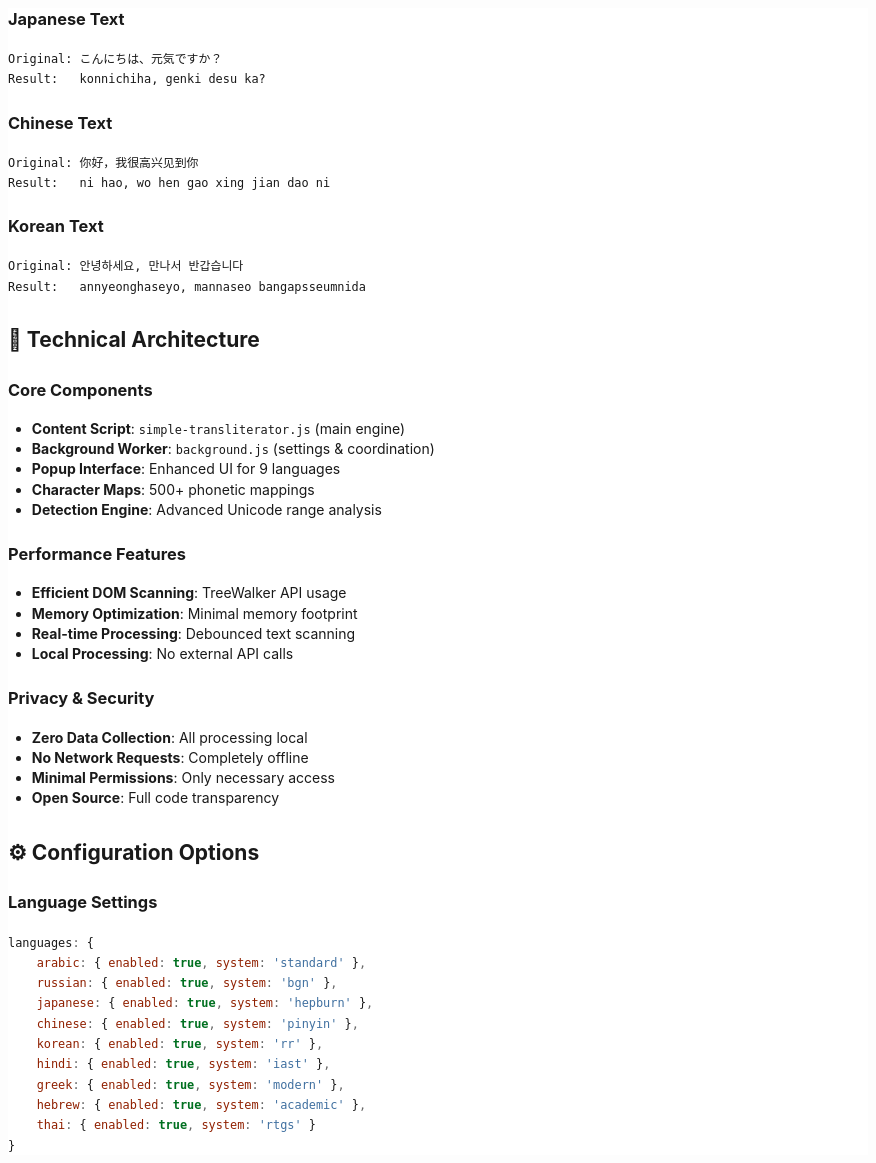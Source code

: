 ### **Japanese Text**
```
Original: こんにちは、元気ですか？
Result:   konnichiha, genki desu ka?
```

### **Chinese Text**
```
Original: 你好，我很高兴见到你
Result:   ni hao, wo hen gao xing jian dao ni
```

### **Korean Text**
```
Original: 안녕하세요, 만나서 반갑습니다
Result:   annyeonghaseyo, mannaseo bangapsseumnida
```

## 🔧 **Technical Architecture**

### **Core Components**
- **Content Script**: `simple-transliterator.js` (main engine)
- **Background Worker**: `background.js` (settings & coordination)
- **Popup Interface**: Enhanced UI for 9 languages
- **Character Maps**: 500+ phonetic mappings
- **Detection Engine**: Advanced Unicode range analysis

### **Performance Features**
- **Efficient DOM Scanning**: TreeWalker API usage
- **Memory Optimization**: Minimal memory footprint
- **Real-time Processing**: Debounced text scanning
- **Local Processing**: No external API calls

### **Privacy & Security**
- **Zero Data Collection**: All processing local
- **No Network Requests**: Completely offline
- **Minimal Permissions**: Only necessary access
- **Open Source**: Full code transparency

## ⚙️ **Configuration Options**

### **Language Settings**
```javascript
languages: {
    arabic: { enabled: true, system: 'standard' },
    russian: { enabled: true, system: 'bgn' },
    japanese: { enabled: true, system: 'hepburn' },
    chinese: { enabled: true, system: 'pinyin' },
    korean: { enabled: true, system: 'rr' },
    hindi: { enabled: true, system: 'iast' },
    greek: { enabled: true, system: 'modern' },
    hebrew: { enabled: true, system: 'academic' },
    thai: { enabled: true, system: 'rtgs' }
}
```
